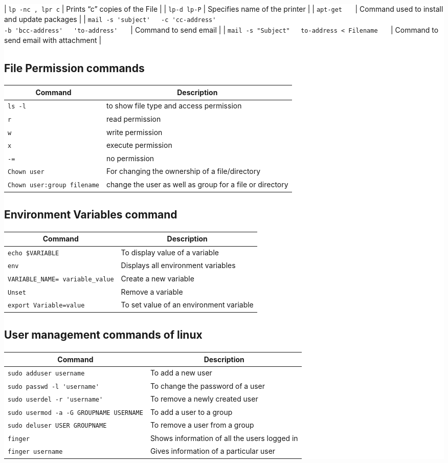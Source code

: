 | `lp -nc , lpr c` | Prints “c” copies of the File |
| `lp-d lp-P` | Specifies name of the printer |
| `apt-get   ` | Command used to install and update packages |
| `mail -s 'subject'   -c 'cc-address'`  
`-b 'bcc-address'   'to-address'   ` | Command to send email |
| `mail -s "Subject"   to-address < Filename   ` | Command to send email with attachment |

## File Permission commands

| Command | Description |
| --- | --- |
| `ls -l` | to show file type and access permission |
| `r` | read permission |
| `w` | write permission |
| `x` | execute permission |
| `-=` | no permission |
| `Chown user` | For changing the ownership of a file/directory |
| `Chown user:group filename` | change the user as well as group for a file or directory |

## Environment Variables command

| Command | Description |
| --- | --- |
| `echo $VARIABLE` | To display value of a variable |
| `env` | Displays all environment variables |
| `VARIABLE_NAME= variable_value` | Create a new variable |
| `Unset` | Remove a variable |
| `export Variable=value` | To set value of an environment variable |

## User management commands of linux

| Command | Description |
| --- | --- |
| `sudo adduser username` | To add a new user |
| `sudo passwd -l 'username'` | To change the password of a user |
| `sudo userdel -r 'username'` | To remove a newly created user |
| `sudo usermod -a -G GROUPNAME USERNAME` | To add a user to a group |
| `sudo deluser USER GROUPNAME` | To remove a user from a group |
| `finger` | Shows information of all the users logged in |
| `finger username` | Gives information of a particular user |
